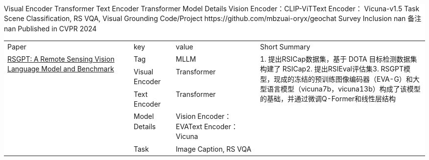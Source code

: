   </tr>
  <tr>
    <td style='text-align: left;'>Visual Encoder</td>
    <td style='text-align: left;'>Transformer</td>
  </tr>
  <tr>
    <td style='text-align: left;'>Text Encoder</td>
    <td style='text-align: left;'>Transformer</td>
  </tr>
  <tr>
    <td style='text-align: left;'>Model Details</td>
    <td style='text-align: left;'>Vision Encoder：CLIP-ViTText Encoder： Vicuna-v1.5</td>
  </tr>
  <tr>
    <td style='text-align: left;'>Task</td>
    <td style='text-align: left;'>Scene Classification, RS VQA, Visual Grounding</td>
  </tr>
  <tr>
    <td style='text-align: left;'>Code/Project</td>
    <td style='text-align: left;'>https://github.com/mbzuai-oryx/geochat</td>
  </tr>
  <tr>
    <td style='text-align: left;'>Survey Inclusion</td>
    <td style='text-align: left;'>nan</td>
  </tr>
  <tr>
    <td style='text-align: left;'>备注</td>
    <td style='text-align: left;'>nan</td>
  </tr>
  <tr>
    <td style='text-align: left;'>Published in</td>
    <td style='text-align: left;'>CVPR 2024</td>
  </tr>
</table><table style="width:100%;">
<tr>
<td>Paper</td>
<td>key</td>
<td>value</td>
<td>Short Summary</td>
</tr>
  <tr>
    <td rowspan='9' style='text-align: left; width:30%;'><a href='https://arxiv.org/abs/2307.15266'>RSGPT: A Remote Sensing Vision Language Model and Benchmark</a></td>
    <td style='text-align: left; width:10%;'>Tag</td>
    <td style='text-align: left; width:20%;'>MLLM</td>
    <td rowspan='9' style='text-align: left; width:40%;word-wrap: break-word;'>1. 提出RSICap数据集，基于 DOTA 目标检测数据集构建了 RSICap2. 提出RSIEval评估集3. RSGPT模型，现成的冻结的预训练图像编码器（EVA-G）和大型语言模型（vicuna7b，vicuna13b）构成了该模型的基础，并通过微调Q-Former和线性层结构</td>
  </tr>
  <tr>
    <td style='text-align: left;'>Visual Encoder</td>
    <td style='text-align: left;'>Transformer</td>
  </tr>
  <tr>
    <td style='text-align: left;'>Text Encoder</td>
    <td style='text-align: left;'>Transformer</td>
  </tr>
  <tr>
    <td style='text-align: left;'>Model Details</td>
    <td style='text-align: left;'>Vision Encoder：EVAText Encoder：Vicuna</td>
  </tr>
  <tr>
    <td style='text-align: left;'>Task</td>
    <td style='text-align: left;'>Image Caption, RS VQA</td>